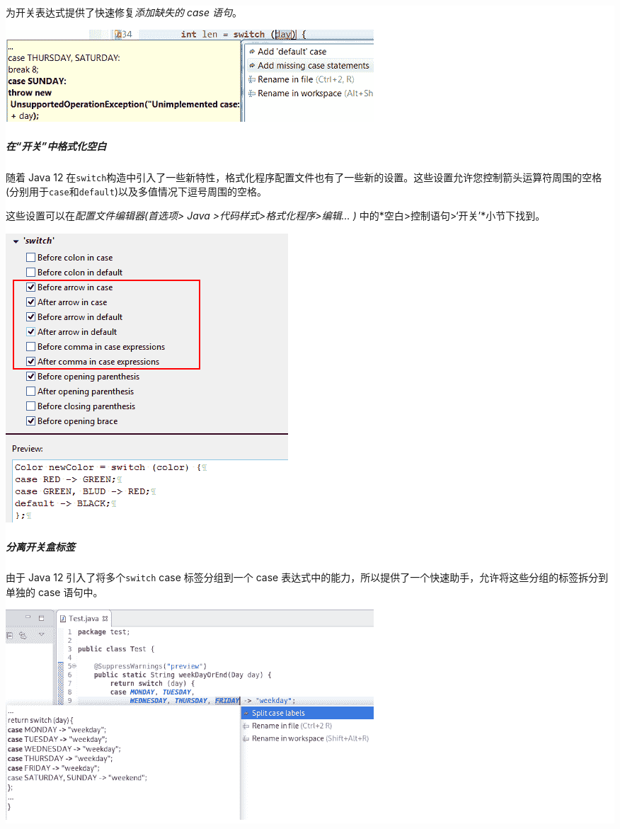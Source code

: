 为开关表达式提供了快速修复*添加缺失的 case 语句*。

![](img/3b30afba57f77ca2ef9a09beddacbc16.png)

##### 在“开关”中格式化空白

随着 Java 12 在`switch`构造中引入了一些新特性，格式化程序配置文件也有了一些新的设置。这些设置允许您控制箭头运算符周围的空格(分别用于`case`和`default`)以及多值情况下逗号周围的空格。

这些设置可以在*配置文件编辑器(首选项> Java >代码样式>格式化程序>编辑… )* 中的*空白>控制语句>‘开关’*小节下找到。

![](img/b9368a71dbc70d2cf4b8bb0e6f68155d.png)

##### 分离开关盒标签

由于 Java 12 引入了将多个`switch` case 标签分组到一个 case 表达式中的能力，所以提供了一个快速助手，允许将这些分组的标签拆分到单独的 case 语句中。

![](img/3e207651a05c3e586594ca5411dec9c8.png)
